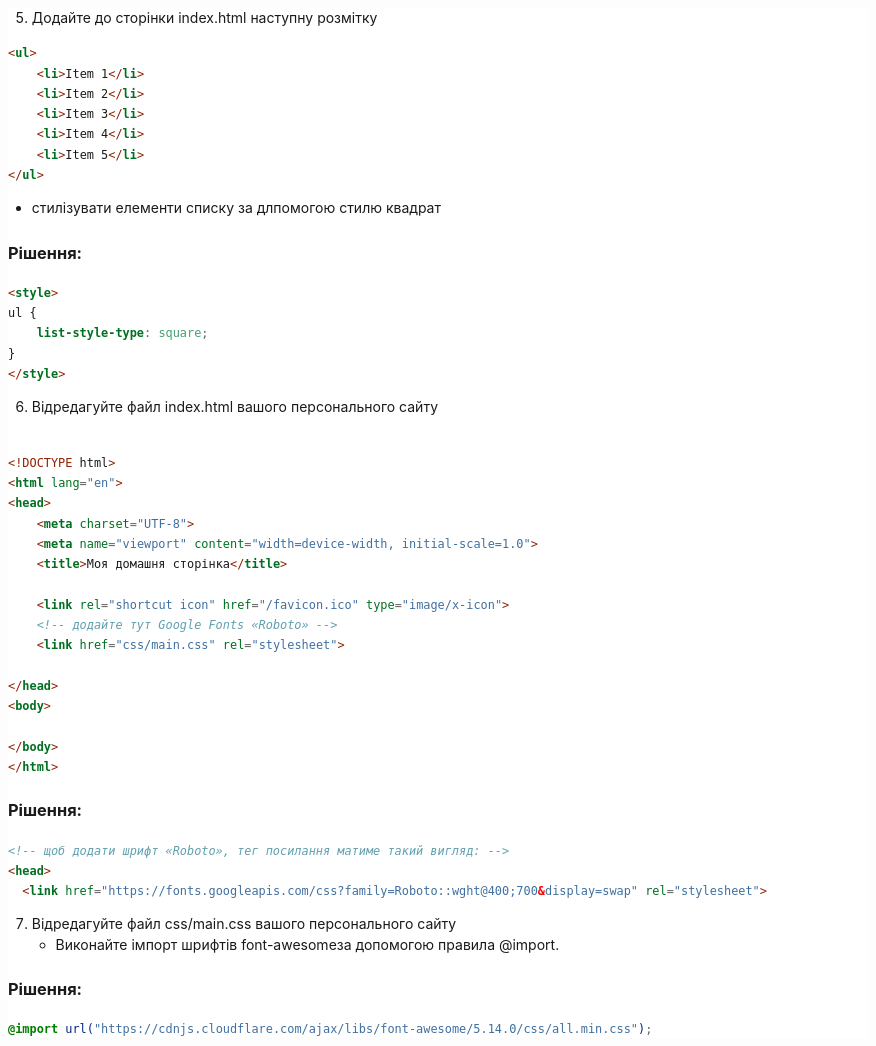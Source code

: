 5. Додайте до сторінки index.html наступну розмітку
```html
<ul>
    <li>Item 1</li>
    <li>Item 2</li>
    <li>Item 3</li>
    <li>Item 4</li>
    <li>Item 5</li>
</ul>
```
- стилізувати елементи списку за длпомогою стилю квадрат
### Рішення:
```html
<style>
ul {
    list-style-type: square;
}
</style>
```

6. Відредагуйте файл index.html вашого персонального сайту

```html

<!DOCTYPE html>
<html lang="en">
<head>
    <meta charset="UTF-8">
    <meta name="viewport" content="width=device-width, initial-scale=1.0">
    <title>Моя домашня сторінка</title>

	<link rel="shortcut icon" href="/favicon.ico" type="image/x-icon">
	<!-- додайте тут Google Fonts «Roboto» -->
	<link href="css/main.css" rel="stylesheet">

</head>
<body>

</body>
</html>

```
### Рішення:
```html
<!-- щоб додати шрифт «Roboto», тег посилання матиме такий вигляд: -->
<head>
  <link href="https://fonts.googleapis.com/css?family=Roboto::wght@400;700&display=swap" rel="stylesheet">
```

7. Відредагуйте файл css/main.css вашого персонального сайту
	- Виконайте імпорт шрифтів font-awesomeза допомогою правила @import. 
### Рішення:
```css
@import url("https://cdnjs.cloudflare.com/ajax/libs/font-awesome/5.14.0/css/all.min.css");
```
